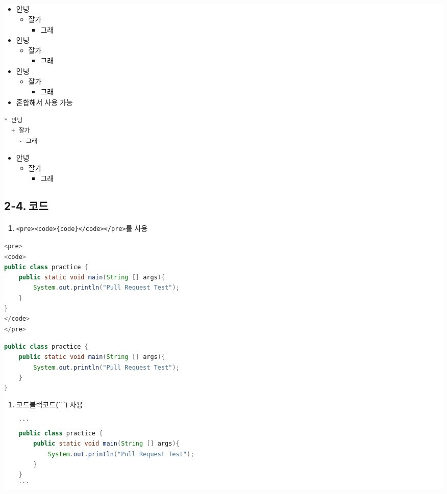 - 안녕
    - 잘가
        - 그래
- 안녕
    - 잘가
        - 그래
- 안녕
    - 잘가
        - 그래
- 혼합해서 사용 가능

```java
* 안녕
  + 잘가
    - 그래
```

- 안녕
    - 잘가
        - 그래

## 2-4. 코드

1. `<pre><code>{code}</code></pre>`를 사용 

```java
<pre>
<code>
public class practice {
    public static void main(String [] args){
        System.out.println("Pull Request Test");
    }
}
</code>
</pre>
```

```java
public class practice {
    public static void main(String [] args){
        System.out.println("Pull Request Test");
    }
}
```

1. 코드블럭코드(```) 사용

```java
    ```
    public class practice {
        public static void main(String [] args){
            System.out.println("Pull Request Test");
        }
    }
    ```
```
